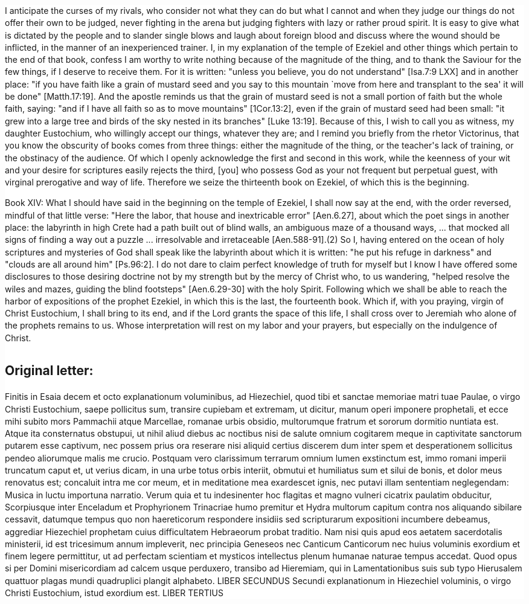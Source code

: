 I anticipate the curses of my rivals, who consider not what they can do but what I cannot and when they judge our things do not offer their own to be judged, never fighting in the arena but judging fighters with lazy or rather proud spirit. It is easy to give what is dictated by the people and to slander single blows and laugh about foreign blood and discuss where the wound should be inflicted, in the manner of an inexperienced trainer. I, in my explanation of the temple of Ezekiel and other things which pertain to the end of that book, confess I am worthy to write nothing because of the magnitude of the thing, and to thank the Saviour for the few things, if I deserve to receive them. For it is written: "unless you believe, you do not understand" [Isa.7:9 LXX] and in another place: "if you have faith like a grain of mustard seed and you say to this mountain `move from here and transplant to the sea' it will be done" [Matth.17:19]. And the apostle reminds us that the grain of mustard seed is not a small portion of faith but the whole faith, saying: "and if I have all faith so as to move mountains" [1Cor.13:2], even if the grain of mustard seed had been small: "it grew into a large tree and birds of the sky nested in its branches" [Luke 13:19]. 
Because of this, I wish to call you as witness, my daughter Eustochium, who willingly accept our things, whatever they are; and I remind you briefly from the rhetor Victorinus, that you know the obscurity of books comes from three things: either the magnitude of the thing, or the teacher's lack of training, or the obstinacy of the audience. Of which I openly acknowledge the first and second in this work, while the keenness of your wit and your desire for scriptures easily rejects the third, [you] who possess God as your not frequent but perpetual guest, with virginal prerogative and way of life. Therefore we seize the thirteenth book on Ezekiel, of which this is the beginning. 

Book XIV: What I should have said in the beginning on the temple of Ezekiel, I shall now say at the end, with the order reversed, mindful of that little verse: "Here the labor, that house and inextricable error" [Aen.6.27], about which the poet sings in another place: 
the labyrinth in high Crete had a path 
built out of blind walls, an ambiguous 
maze of a thousand ways, ... 
that mocked all signs of finding a way out 
a puzzle ... irresolvable and irretaceable [Aen.588-91].(2) 
So I, having entered on the ocean of holy scriptures and mysteries of God shall speak like the labyrinth about which it is written: "he put his refuge in darkness" and "clouds are all around him" [Ps.96:2]. I do not dare to claim perfect knowledge of truth for myself but I know I have offered some disclosures to those desiring doctrine not by my strength but by the mercy of Christ who, to us wandering, "helped resolve the wiles and mazes, guiding the blind footsteps" [Aen.6.29-30] with the holy Spirit. Following which we shall be able to reach the harbor of expositions of the prophet Ezekiel, in which this is the last, the fourteenth book. Which if, with you praying, virgin of Christ Eustochium, I shall bring to its end, and if the Lord grants the space of this life, I shall cross over to Jeremiah who alone of the prophets remains to us. Whose interpretation will rest on my labor and your prayers, but especially on the indulgence of Christ. 

<h2 class="mt-4"> Original letter:</h2>Finitis in Esaia decem et octo explanationum voluminibus, ad Hiezechiel, quod tibi et sanctae memoriae matri tuae Paulae, o virgo Christi Eustochium, saepe pollicitus sum, transire cupiebam et extremam, ut dicitur, manum operi imponere prophetali, et ecce mihi subito mors Pammachii atque Marcellae, romanae urbis obsidio, multorumque fratrum et sororum dormitio nuntiata est.  Atque ita consternatus obstupui, ut nihil aliud diebus ac noctibus nisi de salute omnium cogitarem meque in captivitate sanctorum putarem esse captivum, nec possem prius ora reserare nisi aliquid certius discerem dum inter spem et desperationem sollicitus pendeo aliorumque malis me crucio.  Postquam vero clarissimum terrarum omnium lumen exstinctum est, immo romani imperii truncatum caput et, ut verius dicam, in una urbe totus orbis interiit, obmutui et humiliatus sum et silui de bonis, et dolor meus renovatus est; concaluit intra me cor meum, et in meditatione mea exardescet ignis, nec putavi illam sententiam neglegendam:  Musica in luctu importuna narratio.  Verum quia et tu indesinenter hoc flagitas et magno vulneri cicatrix paulatim obducitur, Scorpiusque inter Enceladum et Prophyrionem Trinacriae humo premitur et Hydra multorum capitum contra nos aliquando sibilare cessavit, datumque tempus quo non haereticorum respondere insidiis sed scripturarum expositioni incumbere debeamus, aggrediar Hiezechiel prophetam cuius difficultatem Hebraeorum probat traditio.   Nam nisi quis apud eos aetatem sacerdotalis ministerii, id est tricesimum annum impleverit, nec principia Geneseos nec Canticum Canticorum nec huius voluminis exordium et finem legere permittitur, ut ad perfectam scientiam et mysticos intellectus plenum humanae naturae tempus accedat.  Quod opus si per Domini misericordiam ad calcem usque perduxero, transibo ad Hieremiam, qui in Lamentationibus suis sub typo Hierusalem quattuor plagas mundi quadruplici plangit alphabeto.
LIBER SECUNDUS
Secundi explanationum in Hiezechiel voluminis, o virgo Christi Eustochium, istud exordium est.
LIBER TERTIUS